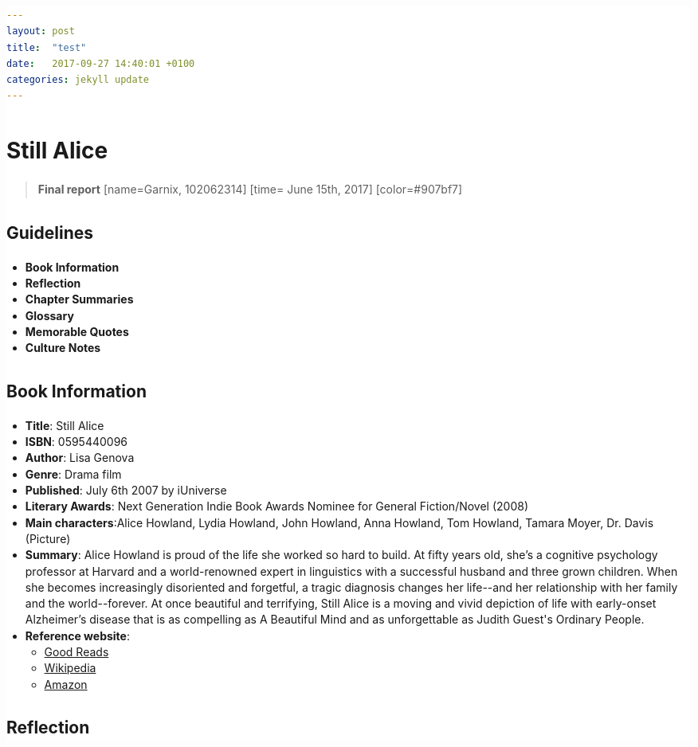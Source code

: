 ```yaml
---
layout: post
title:  "test"
date:   2017-09-27 14:40:01 +0100
categories: jekyll update
---
```

# Still Alice
> **Final report**
> [name=Garnix, 102062314] [time= June 15th, 2017]  [color=#907bf7]

## Guidelines
- **Book Information**
- **Reflection**
- **Chapter Summaries**
- **Glossary**
- **Memorable Quotes**
- **Culture Notes**


## Book Information
- **Title**: Still Alice
- **ISBN**: 0595440096 
- **Author**: Lisa Genova
- **Genre**: Drama film
- **Published**: July 6th 2007 by iUniverse 
- **Literary Awards**: Next Generation Indie Book Awards Nominee for General Fiction/Novel (2008)
- **Main characters**:Alice Howland, Lydia Howland, John Howland, Anna Howland, Tom Howland, Tamara Moyer, Dr. Davis
 (Picture)
- **Summary**: 
Alice Howland is proud of the life she worked so hard to build. At fifty years old, she’s a cognitive psychology professor at Harvard and a world-renowned expert in linguistics with a successful husband and three grown children. When she becomes increasingly disoriented and forgetful, a tragic diagnosis changes her life--and her relationship with her family and the world--forever.
At once beautiful and terrifying, Still Alice is a moving and vivid depiction of life with early-onset Alzheimer’s disease that is as compelling as A Beautiful Mind and as unforgettable as Judith Guest's Ordinary People.
- **Reference website**:
    - [Good Reads](https://www.goodreads.com/book/show/2153405.Still_Alice)
    - [Wikipedia](https://en.wikipedia.org/wiki/Still_Alice_(novel))
    - [Amazon](https://www.amazon.com/Still-Alice-Lisa-Genova/dp/1501107739)

## Reflection